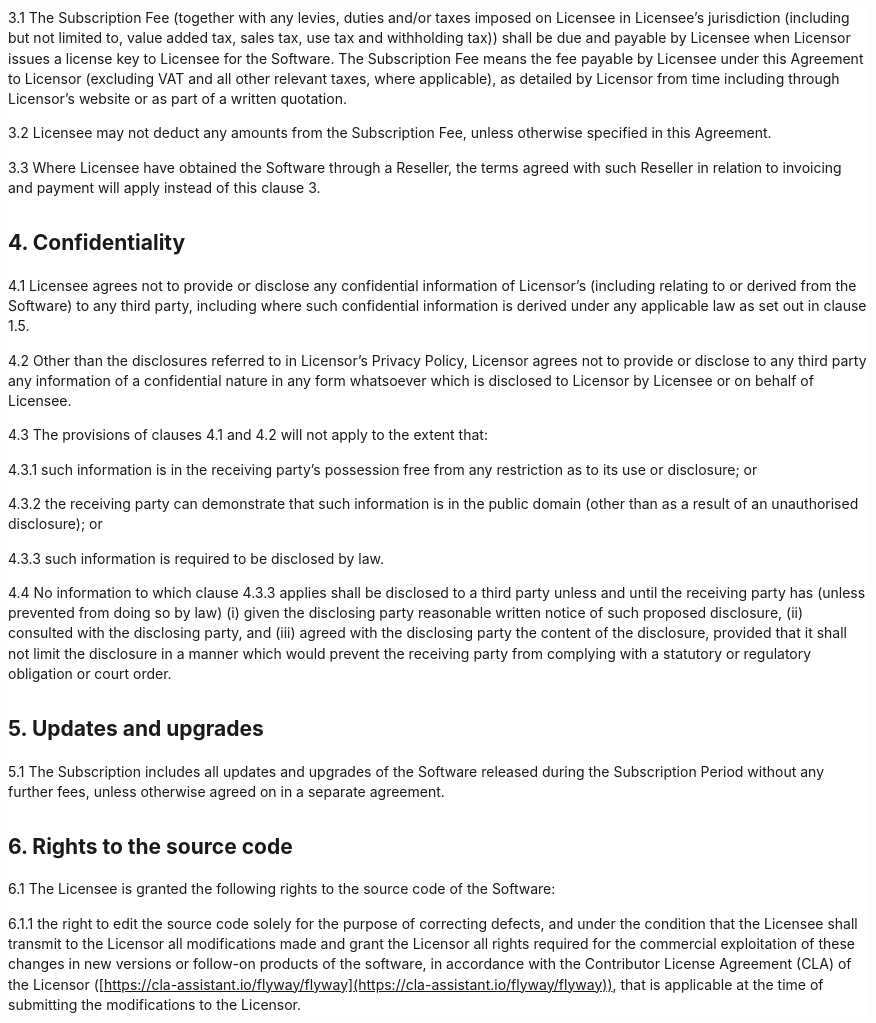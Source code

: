 3.1	The Subscription Fee (together with any levies, duties and/or taxes imposed on Licensee in Licensee’s jurisdiction (including but not limited to, value added tax, sales tax, use tax and withholding tax)) shall be due and payable by Licensee when Licensor issues a license key to Licensee for the Software.  The Subscription Fee means the fee payable by Licensee under this Agreement to Licensor (excluding VAT and all other relevant taxes, where applicable), as detailed by Licensor from time including through Licensor’s website or as part of a written quotation.

3.2	Licensee may not deduct any amounts from the Subscription Fee, unless otherwise specified in this Agreement.

3.3	Where Licensee have obtained the Software through a Reseller, the terms agreed with such Reseller in relation to invoicing and payment will apply instead of this clause 3.

## 4. Confidentiality

4.1	Licensee agrees not to provide or disclose any confidential information of Licensor’s (including relating to or derived from the Software) to any third party, including where such confidential information is derived under any applicable law as set out in clause 1.5.

4.2	Other than the disclosures referred to in Licensor’s Privacy Policy, Licensor agrees not to provide or disclose to any third party any information of a confidential nature in any form whatsoever which is disclosed to Licensor by Licensee or on behalf of Licensee.

4.3	The provisions of clauses 4.1 and 4.2 will not apply to the extent that:

4.3.1	such information is in the receiving party’s possession free from any restriction   as to its use or disclosure; or

4.3.2	the receiving party can demonstrate that such information is in the public domain (other than as a result of an unauthorised disclosure); or

4.3.3	such information is required to be disclosed by law.

4.4	No information to which clause 4.3.3 applies shall be disclosed to a third party unless and until the receiving party has (unless prevented from doing so by law) (i) given the disclosing party reasonable written notice of such proposed disclosure, (ii) consulted with the disclosing party, and (iii) agreed with the disclosing party the content of the disclosure, provided that it shall not limit the disclosure in a manner which would prevent the receiving party from complying with a statutory or regulatory obligation or court order.

## 5. Updates and upgrades

5.1	 The Subscription includes all updates and upgrades of the Software released during the Subscription Period without any further fees, unless otherwise agreed on in a separate agreement.

## 6. Rights to the source code

6.1	The Licensee is granted the following rights to the source code of the Software:

6.1.1	the right to edit the source code solely for the purpose of correcting defects, and under the condition that the Licensee shall transmit to the Licensor all modifications made and grant the Licensor all rights required for the commercial exploitation of these changes in new versions or follow-on products of the software, in accordance with the Contributor License Agreement (CLA) of the Licensor ([https://cla-assistant.io/flyway/flyway](https://cla-assistant.io/flyway/flyway)), that is applicable at the time of submitting the modifications to the Licensor.
